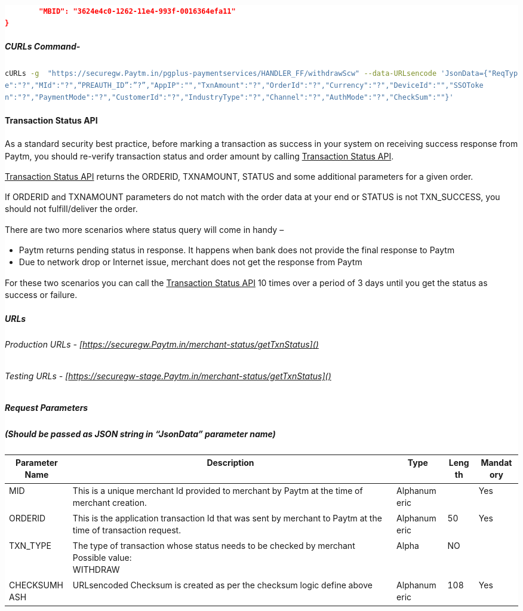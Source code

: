 ```json
        "MBID": "3624e4c0-1262-11e4-993f-0016364efa11"
}
```


##### CURLs Command-

```bash
cURLs -g  "https://securegw.Paytm.in/pgplus-paymentservices/HANDLER_FF/withdrawScw" --data-URLsencode 'JsonData={"ReqType":"?","MId":"?",“PREAUTH_ID”:”?”,"AppIP":"","TxnAmount":"?","OrderId":"?","Currency":"?","DeviceId":"","SSOToken":"?","PaymentMode":"?","CustomerId":"?","IndustryType":"?","Channel":"?","AuthMode":"?","CheckSum":""}'
```

#### Transaction Status API


As a standard security best practice, before marking a transaction as success in your system on receiving success response from Paytm, you should re-verify transaction status and order amount by calling [Transaction Status API]().

[Transaction Status API]() returns the ORDERID, TXNAMOUNT, STATUS and some additional parameters for a given order.

If ORDERID and TXNAMOUNT parameters do not match with the order data at your end or STATUS is not TXN_SUCCESS, you should not fulfill/deliver the order.

There are two more scenarios where status query will come in handy –

* Paytm returns pending status in response. It happens when bank does not provide the final response to Paytm
* Due to network drop or Internet issue, merchant does not get the response from Paytm


For these two scenarios you can call the [Transaction Status API]() 10 times over a period of 3 days until you get the status as success or failure.


##### URLs

###### Production URLs - [https://securegw.Paytm.in/merchant-status/getTxnStatus]() 
###### Testing URLs - [https://securegw-stage.Paytm.in/merchant-status/getTxnStatus]()


##### Request Parameters
##### (Should be passed as JSON string in “JsonData” parameter name)



|Parameter Name|Description|Type|Length|Mandatory|
|-----|-----|----|----|----|
|MID|This is a unique merchant Id provided to merchant by Paytm at the time of merchant creation.|Alphanumeric| |Yes
|ORDERID|This is the application transaction Id that was sent by merchant to Paytm at the time of transaction request.|Alphanumeric|50|Yes|
|TXN_TYPE|The type of transaction whose status needs to be checked by merchant<br/>Possible value:<br/>WITHDRAW|Alpha|NO|
|CHECKSUMHASH|URLsencoded Checksum is created as per the checksum logic define above|Alphanumeric|108|Yes|

